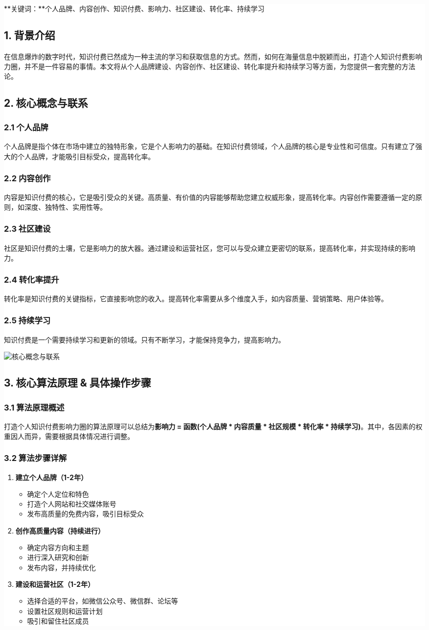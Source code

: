                  

**关键词：**个人品牌、内容创作、知识付费、影响力、社区建设、转化率、持续学习

## 1. 背景介绍

在信息爆炸的数字时代，知识付费已然成为一种主流的学习和获取信息的方式。然而，如何在海量信息中脱颖而出，打造个人知识付费影响力圈，并不是一件容易的事情。本文将从个人品牌建设、内容创作、社区建设、转化率提升和持续学习等方面，为您提供一套完整的方法论。

## 2. 核心概念与联系

### 2.1 个人品牌

个人品牌是指个体在市场中建立的独特形象，它是个人影响力的基础。在知识付费领域，个人品牌的核心是专业性和可信度。只有建立了强大的个人品牌，才能吸引目标受众，提高转化率。

### 2.2 内容创作

内容是知识付费的核心，它是吸引受众的关键。高质量、有价值的内容能够帮助您建立权威形象，提高转化率。内容创作需要遵循一定的原则，如深度、独特性、实用性等。

### 2.3 社区建设

社区是知识付费的土壤，它是影响力的放大器。通过建设和运营社区，您可以与受众建立更密切的联系，提高转化率，并实现持续的影响力。

### 2.4 转化率提升

转化率是知识付费的关键指标，它直接影响您的收入。提高转化率需要从多个维度入手，如内容质量、营销策略、用户体验等。

### 2.5 持续学习

知识付费是一个需要持续学习和更新的领域。只有不断学习，才能保持竞争力，提高影响力。

![核心概念与联系](https://i.imgur.com/7Z8jZ8M.png)

## 3. 核心算法原理 & 具体操作步骤

### 3.1 算法原理概述

打造个人知识付费影响力圈的算法原理可以总结为**影响力 = 函数(个人品牌 * 内容质量 * 社区规模 * 转化率 * 持续学习)**。其中，各因素的权重因人而异，需要根据具体情况进行调整。

### 3.2 算法步骤详解

1. **建立个人品牌（1-2年）**
   - 确定个人定位和特色
   - 打造个人网站和社交媒体账号
   - 发布高质量的免费内容，吸引目标受众

2. **创作高质量内容（持续进行）**
   - 确定内容方向和主题
   - 进行深入研究和创新
   - 发布内容，并持续优化

3. **建设和运营社区（1-2年）**
   - 选择合适的平台，如微信公众号、微信群、论坛等
   - 设置社区规则和运营计划
   - 吸引和留住社区成员
